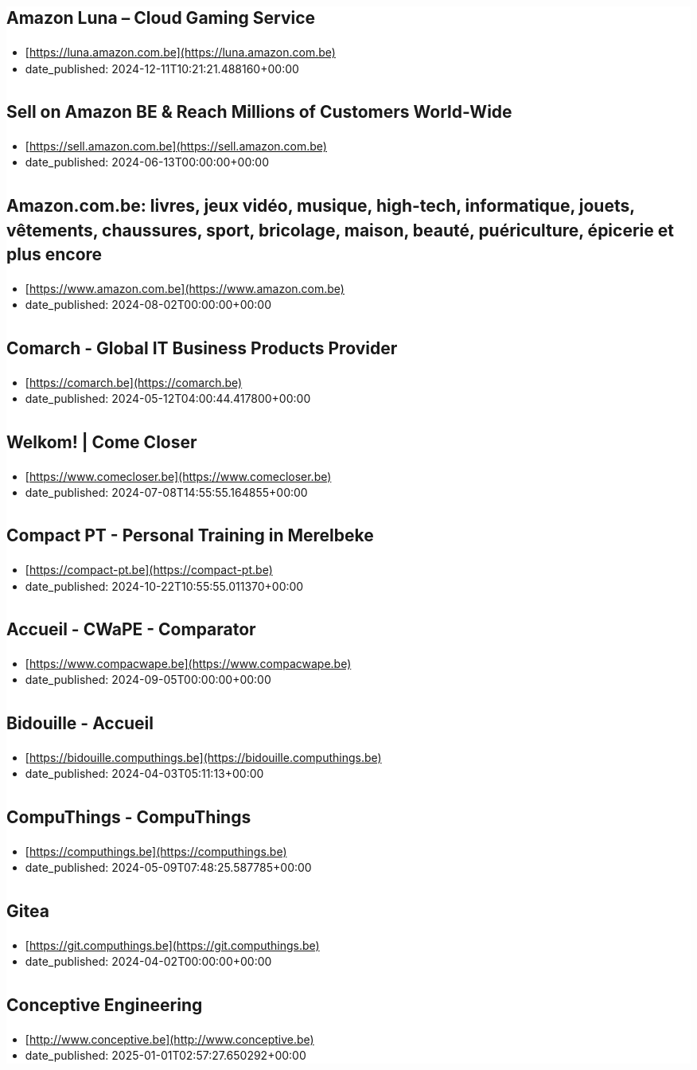  ## Amazon Luna – Cloud Gaming Service
 - [https://luna.amazon.com.be](https://luna.amazon.com.be)
 - date_published: 2024-12-11T10:21:21.488160+00:00

 ## Sell on Amazon BE & Reach Millions of Customers World-Wide
 - [https://sell.amazon.com.be](https://sell.amazon.com.be)
 - date_published: 2024-06-13T00:00:00+00:00

 ## Amazon.com.be: livres, jeux vidéo, musique, high-tech, informatique, jouets, vêtements, chaussures, sport, bricolage, maison, beauté, puériculture, épicerie et plus encore
 - [https://www.amazon.com.be](https://www.amazon.com.be)
 - date_published: 2024-08-02T00:00:00+00:00

 ## Comarch - Global IT Business Products Provider
 - [https://comarch.be](https://comarch.be)
 - date_published: 2024-05-12T04:00:44.417800+00:00

 ## Welkom! | Come Closer
 - [https://www.comecloser.be](https://www.comecloser.be)
 - date_published: 2024-07-08T14:55:55.164855+00:00

 ## Compact PT - Personal Training in Merelbeke
 - [https://compact-pt.be](https://compact-pt.be)
 - date_published: 2024-10-22T10:55:55.011370+00:00

 ## Accueil - CWaPE - Comparator
 - [https://www.compacwape.be](https://www.compacwape.be)
 - date_published: 2024-09-05T00:00:00+00:00

 ## Bidouille - Accueil
 - [https://bidouille.computhings.be](https://bidouille.computhings.be)
 - date_published: 2024-04-03T05:11:13+00:00

 ## CompuThings - CompuThings
 - [https://computhings.be](https://computhings.be)
 - date_published: 2024-05-09T07:48:25.587785+00:00

 ## Gitea
 - [https://git.computhings.be](https://git.computhings.be)
 - date_published: 2024-04-02T00:00:00+00:00

 ## Conceptive Engineering
 - [http://www.conceptive.be](http://www.conceptive.be)
 - date_published: 2025-01-01T02:57:27.650292+00:00

